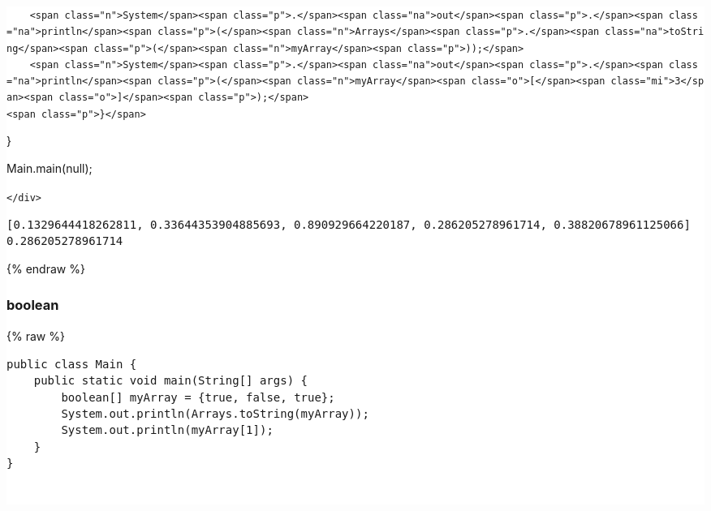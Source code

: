         <span class="n">System</span><span class="p">.</span><span class="na">out</span><span class="p">.</span><span class="na">println</span><span class="p">(</span><span class="n">Arrays</span><span class="p">.</span><span class="na">toString</span><span class="p">(</span><span class="n">myArray</span><span class="p">));</span>
        <span class="n">System</span><span class="p">.</span><span class="na">out</span><span class="p">.</span><span class="na">println</span><span class="p">(</span><span class="n">myArray</span><span class="o">[</span><span class="mi">3</span><span class="o">]</span><span class="p">);</span>
    <span class="p">}</span>
<span class="p">}</span>

<span class="n">Main</span><span class="p">.</span><span class="na">main</span><span class="p">(</span><span class="kc">null</span><span class="p">);</span>
</pre></div>

    </div>
</div>
</div>

<div class="output_wrapper">
<div class="output">

<div class="output_area">

<div class="output_subarea output_stream output_stdout output_text">
<pre>[0.1329644418262811, 0.33644353904885693, 0.890929664220187, 0.286205278961714, 0.38820678961125066]
0.286205278961714
</pre>
</div>
</div>

</div>
</div>

</div>
    {% endraw %}

<div class="cell border-box-sizing text_cell rendered"><div class="inner_cell">
<div class="text_cell_render border-box-sizing rendered_html">
<h3 id="boolean">boolean<a class="anchor-link" href="#boolean"> </a></h3>
</div>
</div>
</div>
    {% raw %}
    
<div class="cell border-box-sizing code_cell rendered">
<div class="input">

<div class="inner_cell">
    <div class="input_area">
<div class=" highlight hl-java"><pre><span></span><span class="kd">public</span> <span class="kd">class</span> <span class="nc">Main</span> <span class="p">{</span>
    <span class="kd">public</span> <span class="kd">static</span> <span class="kt">void</span> <span class="nf">main</span><span class="p">(</span><span class="n">String</span><span class="o">[]</span> <span class="n">args</span><span class="p">)</span> <span class="p">{</span>
        <span class="kt">boolean</span><span class="o">[]</span> <span class="n">myArray</span> <span class="o">=</span> <span class="p">{</span><span class="kc">true</span><span class="p">,</span> <span class="kc">false</span><span class="p">,</span> <span class="kc">true</span><span class="p">};</span>
        <span class="n">System</span><span class="p">.</span><span class="na">out</span><span class="p">.</span><span class="na">println</span><span class="p">(</span><span class="n">Arrays</span><span class="p">.</span><span class="na">toString</span><span class="p">(</span><span class="n">myArray</span><span class="p">));</span>
        <span class="n">System</span><span class="p">.</span><span class="na">out</span><span class="p">.</span><span class="na">println</span><span class="p">(</span><span class="n">myArray</span><span class="o">[</span><span class="mi">1</span><span class="o">]</span><span class="p">);</span>
    <span class="p">}</span>
<span class="p">}</span>
